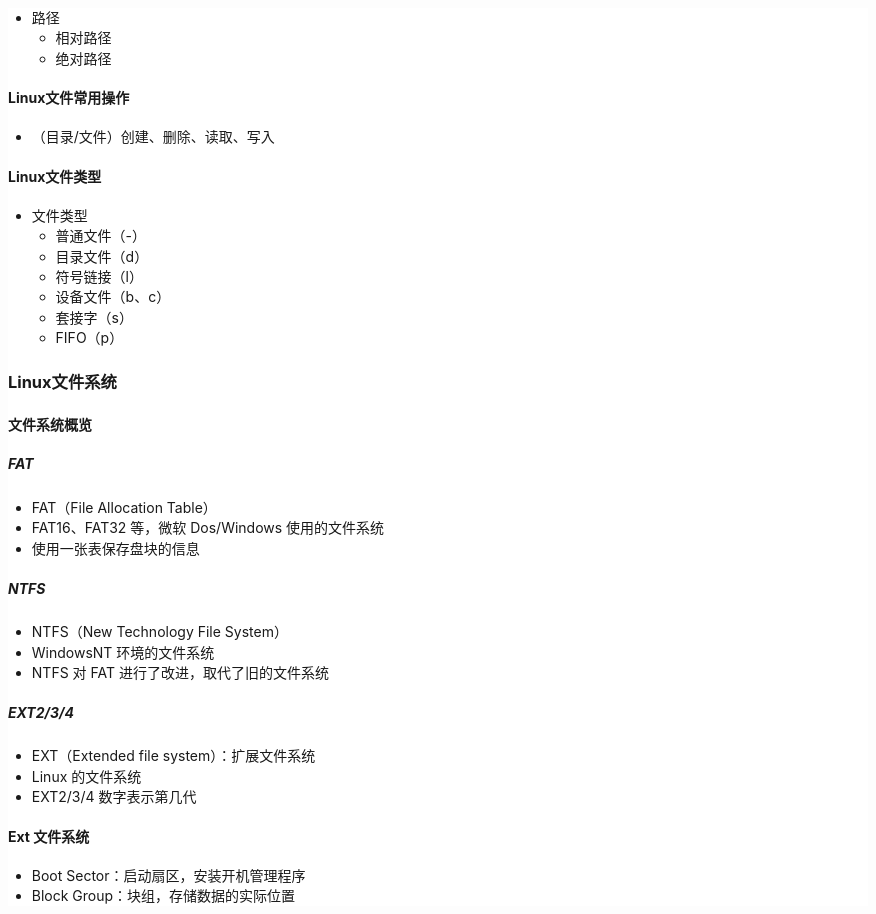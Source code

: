 -   路径
    -   相对路径
    -   绝对路径

#### Linux文件常用操作

-   （目录/文件）创建、删除、读取、写入

#### Linux文件类型

-   文件类型
    -   普通文件（-）
    -   目录文件（d）
    -   符号链接（l）
    -   设备文件（b、c）
    -   套接字（s）
    -   FIFO（p）

### Linux文件系统

#### 文件系统概览

##### FAT

-   FAT（File Allocation Table）
-   FAT16、FAT32 等，微软 Dos/Windows 使用的文件系统
-   使用一张表保存盘块的信息

##### NTFS

-   NTFS（New Technology File System）
-   WindowsNT 环境的文件系统
-   NTFS 对 FAT 进行了改进，取代了旧的文件系统

##### EXT2/3/4

-   EXT（Extended file system）：扩展文件系统
-   Linux 的文件系统
-   EXT2/3/4 数字表示第几代

#### Ext 文件系统

-   Boot Sector：启动扇区，安装开机管理程序
-   Block Group：块组，存储数据的实际位置
